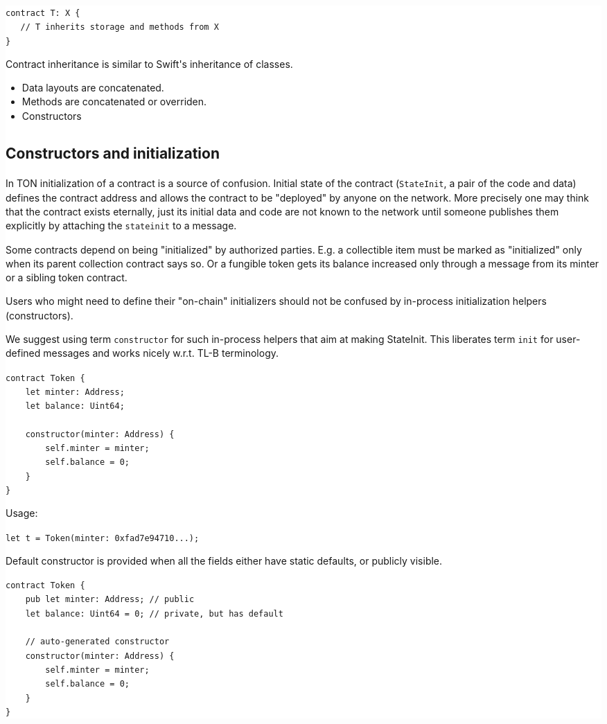 ```
contract T: X {
   // T inherits storage and methods from X
}
```

Contract inheritance is similar to Swift's inheritance of classes.

* Data layouts are concatenated.
* Methods are concatenated or overriden.
* Constructors


## Constructors and initialization

In TON initialization of a contract is a source of confusion. Initial state of the contract (`StateInit`, a pair of the code and data) defines the contract address and allows the contract to be "deployed" by anyone on the network. More precisely one may think that the contract exists eternally, just its initial data and code are not known to the network until someone publishes them explicitly by attaching the `stateinit` to a message.

Some contracts depend on being "initialized" by authorized parties. E.g. a collectible item must be marked as "initialized" only when its parent collection contract says so. Or a fungible token gets its balance increased only through a message from its minter or a sibling token contract.

Users who might need to define their "on-chain" initializers should not be confused by in-process initialization helpers (constructors).

We suggest using term `constructor` for such in-process helpers that aim at making StateInit. This liberates term `init` for user-defined messages and works nicely w.r.t. TL-B terminology.

```
contract Token {
    let minter: Address;
    let balance: Uint64;
    
    constructor(minter: Address) {
        self.minter = minter;
        self.balance = 0;
    }
}
```

Usage:

```
let t = Token(minter: 0xfad7e94710...);
```

Default constructor is provided when all the fields either have static defaults, or publicly visible.


```
contract Token {
    pub let minter: Address; // public
    let balance: Uint64 = 0; // private, but has default
    
    // auto-generated constructor
    constructor(minter: Address) {
        self.minter = minter;
        self.balance = 0;
    }
}
```
